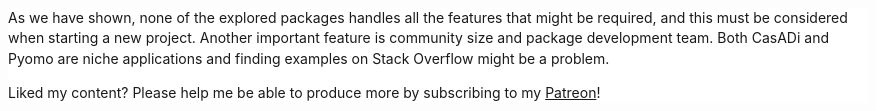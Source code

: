 As we have shown, none of the explored packages handles all the features that might be required, and this must be considered when starting a new project. Another important feature is community size and package development team. Both CasADi and Pyomo are niche applications and finding examples on Stack Overflow might be a problem.

Liked my content? Please help me be able to produce more by subscribing to my [Patreon](https://patreon.com/WallyTutor?utm_medium=clipboard_copy&utm_source=copyLink&utm_campaign=creatorshare_creator&utm_content=join_link)!
